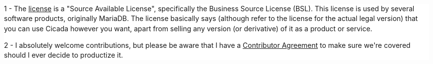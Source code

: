 1 - The [license](LICENSE) is a "Source Available License", specifically the Business Source License (BSL). This license is used by several software products, originally MariaDB.
The license basically says (although refer to the license for the actual legal version) that you can use Cicada however you want, apart from selling any version (or derivative) of it as a product or service.

2 - I absolutely welcome contributions, but please be aware that I have a [Contributor Agreement](ContributorAgreement.txt) to make sure we're covered should I ever decide to productize it.